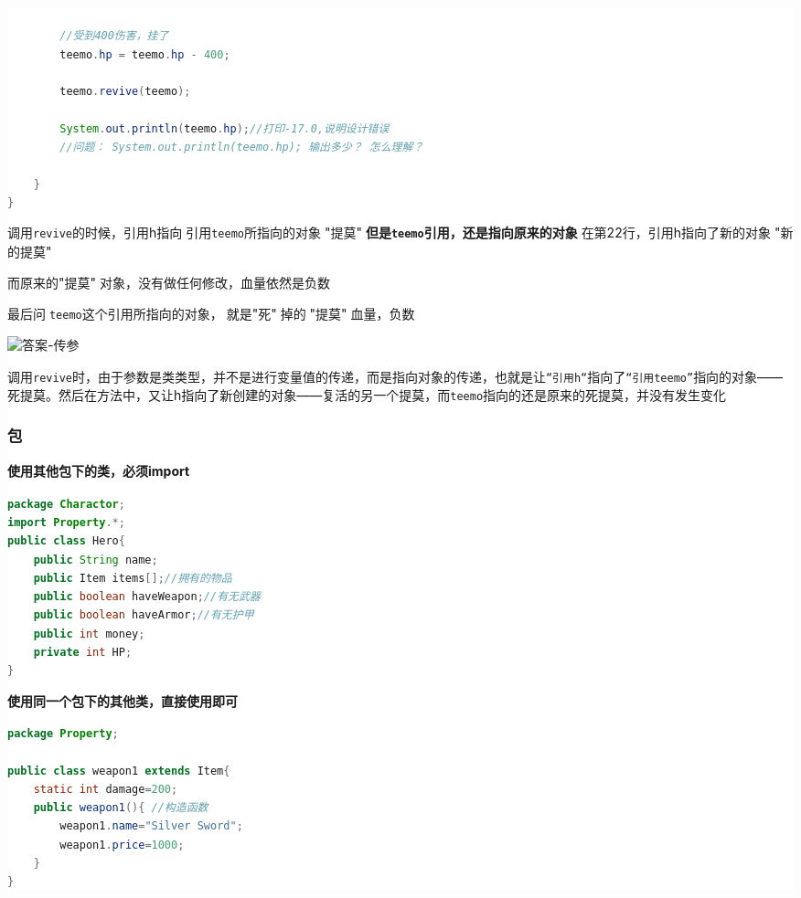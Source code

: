```java
         
        //受到400伤害，挂了
        teemo.hp = teemo.hp - 400;
         
        teemo.revive(teemo);
         
        System.out.println(teemo.hp);//打印-17.0,说明设计错误
        //问题： System.out.println(teemo.hp); 输出多少？ 怎么理解？
         
    }
}
```

调用`revive`的时候，引用h指向 引用`teemo`所指向的对象 "提莫"
**但是`teemo`引用，还是指向原来的对象**
在第22行，引用h指向了新的对象 "新的提莫"

而原来的"提莫" 对象，没有做任何修改，血量依然是负数

最后问 `teemo`这个引用所指向的对象， 就是"死" 掉的 "提莫" 血量，负数

![答案-传参](https://stepimagewm.how2j.cn/2242.png)



调用`revive`时，由于参数是类类型，并不是进行变量值的传递，而是指向对象的传递，也就是让`“引用h“`指向了`“引用teemo”`指向的对象——死提莫。然后在方法中，又让h指向了新创建的对象——复活的另一个提莫，而`teemo`指向的还是原来的死提莫，并没有发生变化

### 包

**使用其他包下的类，必须import**

```java
package Charactor;
import Property.*;
public class Hero{
    public String name;
    public Item items[];//拥有的物品
    public boolean haveWeapon;//有无武器
    public boolean haveArmor;//有无护甲
    public int money;
    private int HP;
}
```

**使用同一个包下的其他类，直接使用即可**

```java
package Property;

public class weapon1 extends Item{
    static int damage=200;
    public weapon1(){ //构造函数
        weapon1.name="Silver Sword";
        weapon1.price=1000;
    }
}

```
